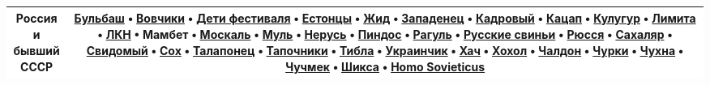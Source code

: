 | Россия и бывший СССР | [Бульбаш](https://cyclowiki.org/wiki/%D0%91%D1%83%D0%BB%D1%8C%D0%B1%D0%B0%D1%88%D0%B8 "Бульбаши") • [Вовчики](https://cyclowiki.org/wiki/%D0%92%D0%BE%D0%B2%D1%87%D0%B8%D0%BA%D0%B8 "Вовчики") • [Дети фестиваля](https://cyclowiki.org/w/index.php?title=%D0%94%D0%B5%D1%82%D0%B8_%D1%84%D0%B5%D1%81%D1%82%D0%B8%D0%B2%D0%B0%D0%BB%D1%8F&action=edit&redlink=1 "Дети фестиваля (страница не существует)") • [Естонцы](https://cyclowiki.org/wiki/%D0%95%D1%81%D1%82%D0%BE%D0%BD%D1%86%D1%8B "Естонцы") • [Жид](https://cyclowiki.org/w/index.php?title=%D0%96%D0%B8%D0%B4&action=edit&redlink=1 "Жид (страница не существует)") • [Западенец](https://cyclowiki.org/w/index.php?title=%D0%97%D0%B0%D0%BF%D0%B0%D0%B4%D0%B5%D0%BD%D1%89%D0%B8%D0%BD%D0%B0&action=edit&redlink=1 "Западенщина (страница не существует)") • [Кадровый](https://cyclowiki.org/w/index.php?title=%D0%9A%D0%B0%D0%B4%D1%80%D0%BE%D0%B2%D1%8B%D0%B5&action=edit&redlink=1 "Кадровые (страница не существует)") • [Кацап](https://cyclowiki.org/wiki/%D0%9A%D0%B0%D1%86%D0%B0%D0%BF "Кацап") • [Кулугур](https://cyclowiki.org/w/index.php?title=%D0%9A%D1%83%D0%BB%D1%83%D0%B3%D1%83%D1%80&action=edit&redlink=1 "Кулугур (страница не существует)") • [Лимита](https://cyclowiki.org/w/index.php?title=%D0%9B%D0%B8%D0%BC%D0%B8%D1%82%D0%B0&action=edit&redlink=1 "Лимита (страница не существует)") • [ЛКН](https://cyclowiki.org/wiki/%D0%9B%D0%B8%D1%86%D0%BE_%D0%BA%D0%B0%D0%B2%D0%BA%D0%B0%D0%B7%D1%81%D0%BA%D0%BE%D0%B9_%D0%BD%D0%B0%D1%86%D0%B8%D0%BE%D0%BD%D0%B0%D0%BB%D1%8C%D0%BD%D0%BE%D1%81%D1%82%D0%B8 "Лицо кавказской национальности") • Мамбет • [Москаль](https://cyclowiki.org/wiki/%D0%9C%D0%BE%D1%81%D0%BA%D0%B0%D0%BB%D1%8C "Москаль") • [Муль](https://cyclowiki.org/wiki/%D0%9C%D1%83%D0%BB%D1%8C_\(%D0%BF%D1%80%D0%BE%D0%B7%D0%B2%D0%B8%D1%89%D0%B5\) "Муль (прозвище)") • [Нерусь](https://cyclowiki.org/wiki/%D0%9D%D0%B5%D1%80%D1%83%D1%81%D1%8C "Нерусь") • [Пиндос](https://cyclowiki.org/w/index.php?title=%D0%9F%D0%B8%D0%BD%D0%B4%D0%BE%D1%81_\(%D1%81%D0%BB%D0%B5%D0%BD%D0%B3\)&action=edit&redlink=1 "Пиндос (сленг) (страница не существует)") • [Рагуль](https://cyclowiki.org/wiki/%D0%A0%D0%B0%D0%B3%D1%83%D0%BB%D1%8C "Рагуль") • [Русские свиньи](https://cyclowiki.org/wiki/%D0%A0%D1%83%D1%81%D1%81%D0%BA%D0%B8%D0%B5_%D1%81%D0%B2%D0%B8%D0%BD%D1%8C%D0%B8 "Русские свиньи") • [Рюсся](https://cyclowiki.org/w/index.php?title=%D0%A0%D1%8E%D1%81%D1%81%D1%8F&action=edit&redlink=1 "Рюсся (страница не существует)") • [Сахаляр](https://cyclowiki.org/w/index.php?title=%D0%A1%D0%B0%D1%85%D0%B0%D0%BB%D1%8F%D1%80&action=edit&redlink=1 "Сахаляр (страница не существует)") • [Свидомый](https://cyclowiki.org/wiki/%D0%A1%D0%B2%D0%B8%D0%B4%D0%BE%D0%BC%D1%8B%D0%B5 "Свидомые") • [Сох](https://cyclowiki.org/wiki/%D0%A1%D0%BE%D1%85_\(%D0%BF%D1%80%D0%BE%D0%B7%D0%B2%D0%B8%D1%89%D0%B5\) "Сох (прозвище)") • [Талапонец](https://cyclowiki.org/wiki/%D0%A2%D0%B0%D0%BB%D0%B0%D0%BF%D0%BE%D0%BD%D0%B5%D1%86 "Талапонец") • [Тапочники](https://cyclowiki.org/wiki/%D0%A2%D0%B0%D0%BF%D0%BE%D1%87%D0%BD%D0%B8%D0%BA%D0%B8 "Тапочники") • [Тибла](https://cyclowiki.org/w/index.php?title=%D0%A2%D0%B8%D0%B1%D0%BB%D0%B0&action=edit&redlink=1 "Тибла (страница не существует)") • [Украинчик](https://cyclowiki.org/wiki/%D0%A3%D0%BA%D1%80%D0%B0%D0%B8%D0%BD%D1%87%D0%B8%D0%BA "Украинчик") • [Хач](https://cyclowiki.org/wiki/%D0%A5%D0%B0%D1%87%D0%B8 "Хачи") • [Хохол](https://cyclowiki.org/wiki/%D0%A5%D0%BE%D1%85%D0%BE%D0%BB_\(%D0%BF%D1%80%D0%BE%D0%B7%D0%B2%D0%B8%D1%89%D0%B5\) "Хохол (прозвище)") • [Чалдон](https://cyclowiki.org/wiki/%D0%A7%D0%B0%D0%BB%D0%B4%D0%BE%D0%BD%D1%8B "Чалдоны") • [Чурки](https://cyclowiki.org/wiki/%D0%A7%D1%83%D1%80%D0%BA%D0%B8_\(%D0%BD%D0%B0%D1%86%D0%B8%D0%BE%D0%BD%D0%B0%D0%BB%D1%8C%D0%BD%D0%BE%D0%B5_%D0%BF%D1%80%D0%BE%D0%B7%D0%B2%D0%B8%D1%89%D0%B5\) "Чурки (национальное прозвище)") • [Чухна](https://cyclowiki.org/wiki/%D0%A7%D1%83%D1%85%D0%BD%D0%B0 "Чухна") • [Чучмек](https://cyclowiki.org/wiki/%D0%A7%D1%83%D1%87%D0%BC%D0%B5%D0%BA%D0%B8 "Чучмеки") • [Шикса](https://cyclowiki.org/wiki/%D0%A8%D0%B8%D0%BA%D1%81%D0%B0 "Шикса") • [Homo Sovieticus](https://cyclowiki.org/wiki/Homo_Sovieticus "Homo Sovieticus") |
| --- | --- |